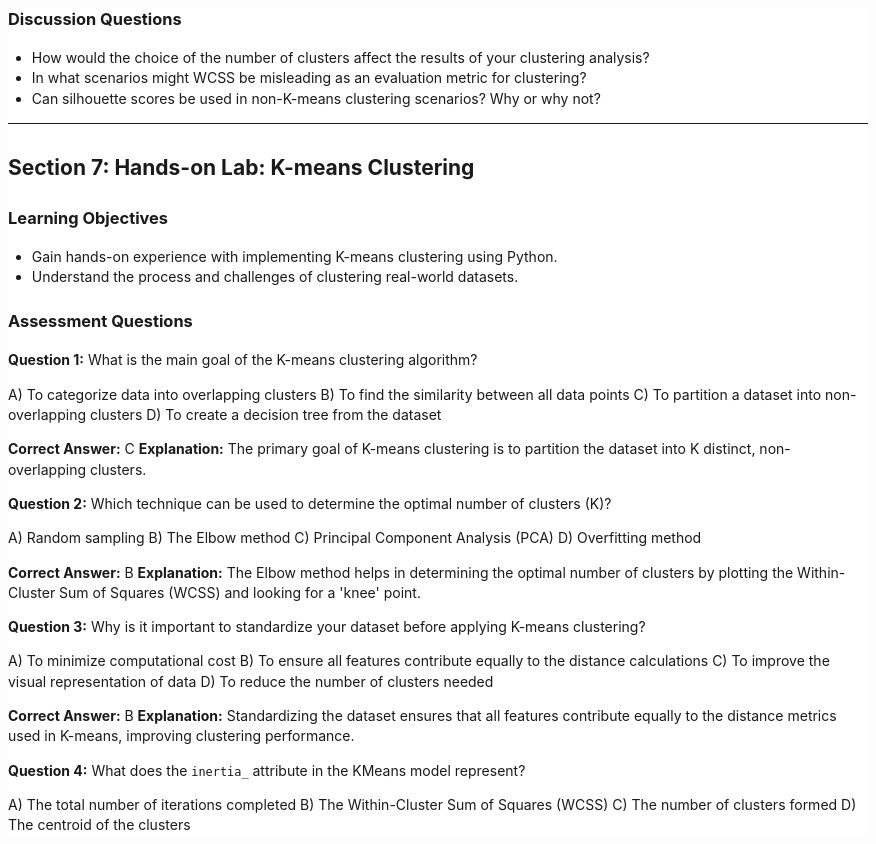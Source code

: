 ### Discussion Questions
- How would the choice of the number of clusters affect the results of your clustering analysis?
- In what scenarios might WCSS be misleading as an evaluation metric for clustering?
- Can silhouette scores be used in non-K-means clustering scenarios? Why or why not?

---

## Section 7: Hands-on Lab: K-means Clustering

### Learning Objectives
- Gain hands-on experience with implementing K-means clustering using Python.
- Understand the process and challenges of clustering real-world datasets.

### Assessment Questions

**Question 1:** What is the main goal of the K-means clustering algorithm?

  A) To categorize data into overlapping clusters
  B) To find the similarity between all data points
  C) To partition a dataset into non-overlapping clusters
  D) To create a decision tree from the dataset

**Correct Answer:** C
**Explanation:** The primary goal of K-means clustering is to partition the dataset into K distinct, non-overlapping clusters.

**Question 2:** Which technique can be used to determine the optimal number of clusters (K)?

  A) Random sampling
  B) The Elbow method
  C) Principal Component Analysis (PCA)
  D) Overfitting method

**Correct Answer:** B
**Explanation:** The Elbow method helps in determining the optimal number of clusters by plotting the Within-Cluster Sum of Squares (WCSS) and looking for a 'knee' point.

**Question 3:** Why is it important to standardize your dataset before applying K-means clustering?

  A) To minimize computational cost
  B) To ensure all features contribute equally to the distance calculations
  C) To improve the visual representation of data
  D) To reduce the number of clusters needed

**Correct Answer:** B
**Explanation:** Standardizing the dataset ensures that all features contribute equally to the distance metrics used in K-means, improving clustering performance.

**Question 4:** What does the `inertia_` attribute in the KMeans model represent?

  A) The total number of iterations completed
  B) The Within-Cluster Sum of Squares (WCSS)
  C) The number of clusters formed
  D) The centroid of the clusters
